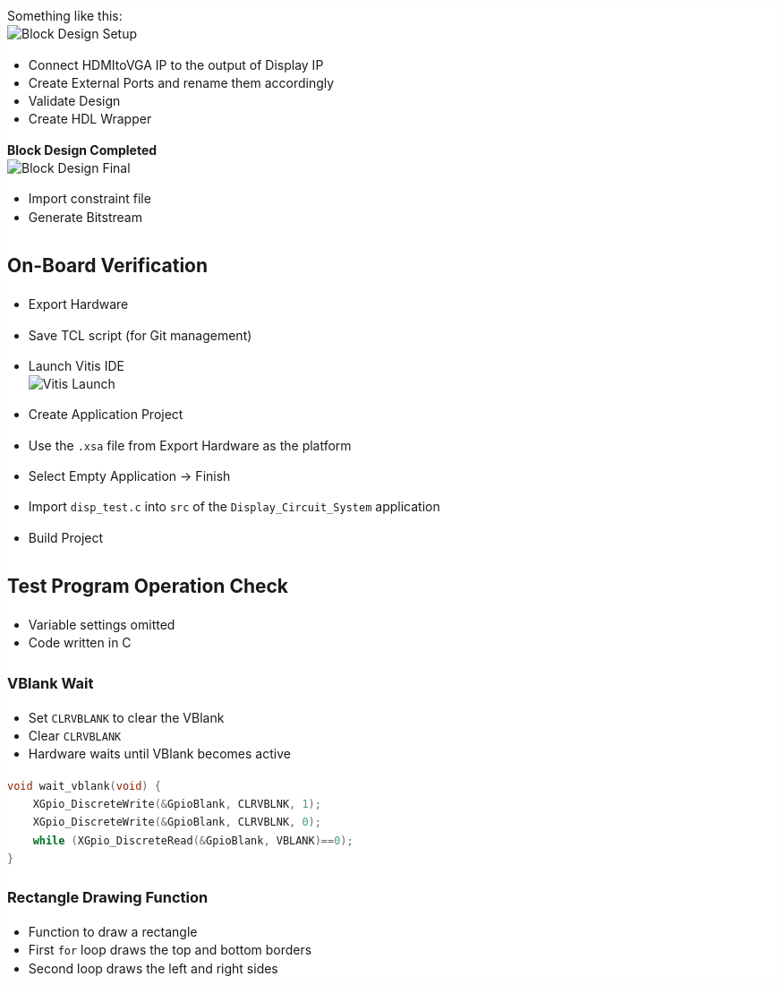 Something like this:  
![Block Design Setup](https://storage.googleapis.com/zenn-user-upload/6c405db5e4a0-20230505.png)

- Connect HDMItoVGA IP to the output of Display IP  
- Create External Ports and rename them accordingly  
- Validate Design  
- Create HDL Wrapper  

**Block Design Completed**  
![Block Design Final](https://storage.googleapis.com/zenn-user-upload/359b234b40d0-20230505.png)

- Import constraint file  
- Generate Bitstream  

## On-Board Verification

- Export Hardware  
- Save TCL script (for Git management)  
- Launch Vitis IDE  
![Vitis Launch](https://storage.googleapis.com/zenn-user-upload/697182b39c1e-20230505.png)

- Create Application Project  
- Use the `.xsa` file from Export Hardware as the platform  
- Select Empty Application → Finish  
- Import `disp_test.c` into `src` of the `Display_Circuit_System` application  
- Build Project  

## Test Program Operation Check

- Variable settings omitted  
- Code written in C

### VBlank Wait

- Set `CLRVBLANK` to clear the VBlank  
- Clear `CLRVBLANK`  
- Hardware waits until VBlank becomes active  

```c
void wait_vblank(void) {
    XGpio_DiscreteWrite(&GpioBlank, CLRVBLNK, 1);
    XGpio_DiscreteWrite(&GpioBlank, CLRVBLNK, 0);
    while (XGpio_DiscreteRead(&GpioBlank, VBLANK)==0);
}
```

### Rectangle Drawing Function

- Function to draw a rectangle  
- First `for` loop draws the top and bottom borders  
- Second loop draws the left and right sides  
